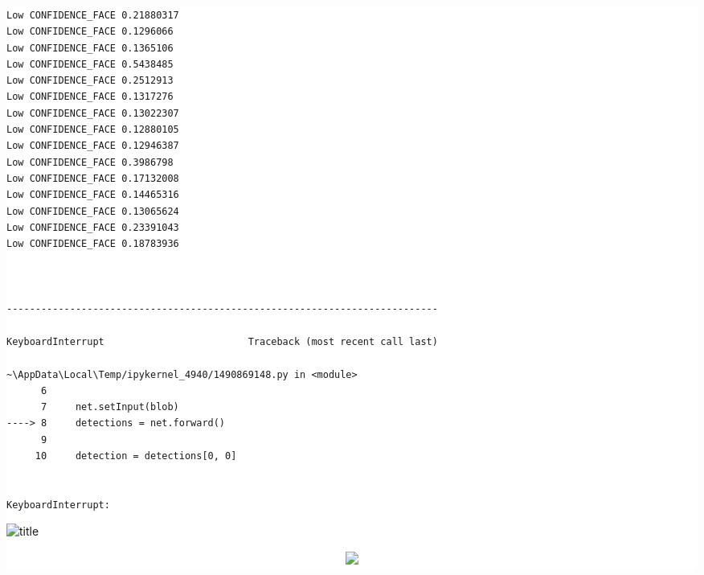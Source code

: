     Low CONFIDENCE_FACE 0.21880317
    Low CONFIDENCE_FACE 0.1296066
    Low CONFIDENCE_FACE 0.1365106
    Low CONFIDENCE_FACE 0.5438485
    Low CONFIDENCE_FACE 0.2512913
    Low CONFIDENCE_FACE 0.1317276
    Low CONFIDENCE_FACE 0.13022307
    Low CONFIDENCE_FACE 0.12880105
    Low CONFIDENCE_FACE 0.12946387
    Low CONFIDENCE_FACE 0.3986798
    Low CONFIDENCE_FACE 0.17132008
    Low CONFIDENCE_FACE 0.14465316
    Low CONFIDENCE_FACE 0.13065624
    Low CONFIDENCE_FACE 0.23391043
    Low CONFIDENCE_FACE 0.18783936
    


    ---------------------------------------------------------------------------

    KeyboardInterrupt                         Traceback (most recent call last)

    ~\AppData\Local\Temp/ipykernel_4940/1490869148.py in <module>
          6 
          7     net.setInput(blob)
    ----> 8     detections = net.forward()
          9 
         10     detection = detections[0, 0]
    

    KeyboardInterrupt: 


![title](test.png)


```python

```






<p align="center">
  <img src="/assets/Hand_Gesture_Detection_Rev_00/.png">
</p>
